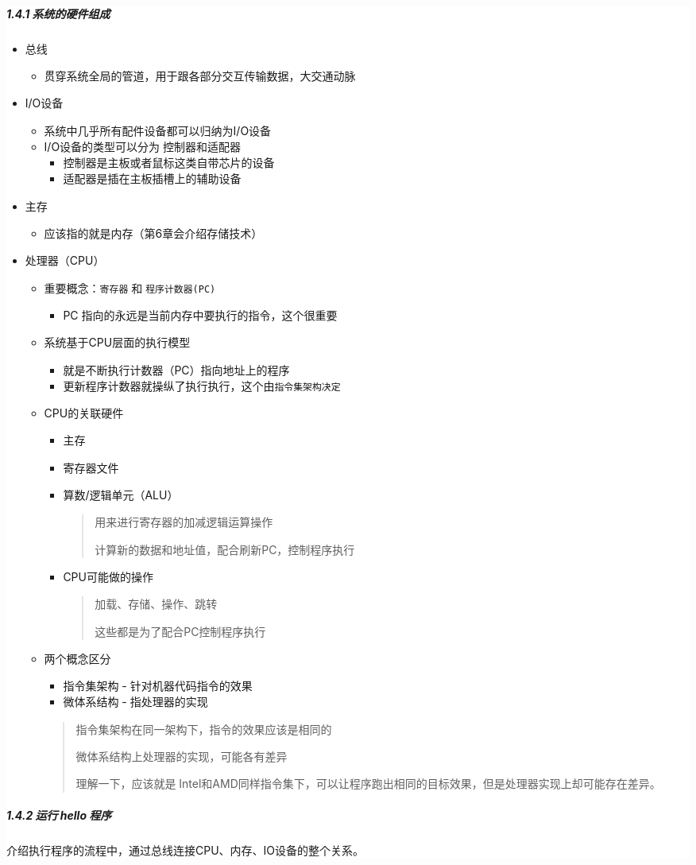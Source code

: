 ##### 1.4.1 系统的硬件组成

* 总线

  * 贯穿系统全局的管道，用于跟各部分交互传输数据，大交通动脉

* I/O设备

  * 系统中几乎所有配件设备都可以归纳为I/O设备
  * I/O设备的类型可以分为 控制器和适配器
    * 控制器是主板或者鼠标这类自带芯片的设备
    * 适配器是插在主板插槽上的辅助设备

* 主存

  * 应该指的就是内存（第6章会介绍存储技术）

* 处理器（CPU）

  * 重要概念：`寄存器` 和 `程序计数器(PC)`

    * PC 指向的永远是当前内存中要执行的指令，这个很重要 

  * 系统基于CPU层面的执行模型

    * 就是不断执行计数器（PC）指向地址上的程序
    * 更新程序计数器就操纵了执行执行，这个由`指令集架构决定`

  * CPU的关联硬件

    * 主存

    * 寄存器文件

    * 算数/逻辑单元（ALU）

      > 用来进行寄存器的加减逻辑运算操作
      >
      > 计算新的数据和地址值，配合刷新PC，控制程序执行

    * CPU可能做的操作

      > 加载、存储、操作、跳转
      >
      > 这些都是为了配合PC控制程序执行

  * 两个概念区分

    * 指令集架构 - 针对机器代码指令的效果
    * 微体系结构 - 指处理器的实现

    > 指令集架构在同一架构下，指令的效果应该是相同的
    >
    > 微体系结构上处理器的实现，可能各有差异
    >
    > 理解一下，应该就是 Intel和AMD同样指令集下，可以让程序跑出相同的目标效果，但是处理器实现上却可能存在差异。

##### 1.4.2 运行 hello 程序

介绍执行程序的流程中，通过总线连接CPU、内存、IO设备的整个关系。

